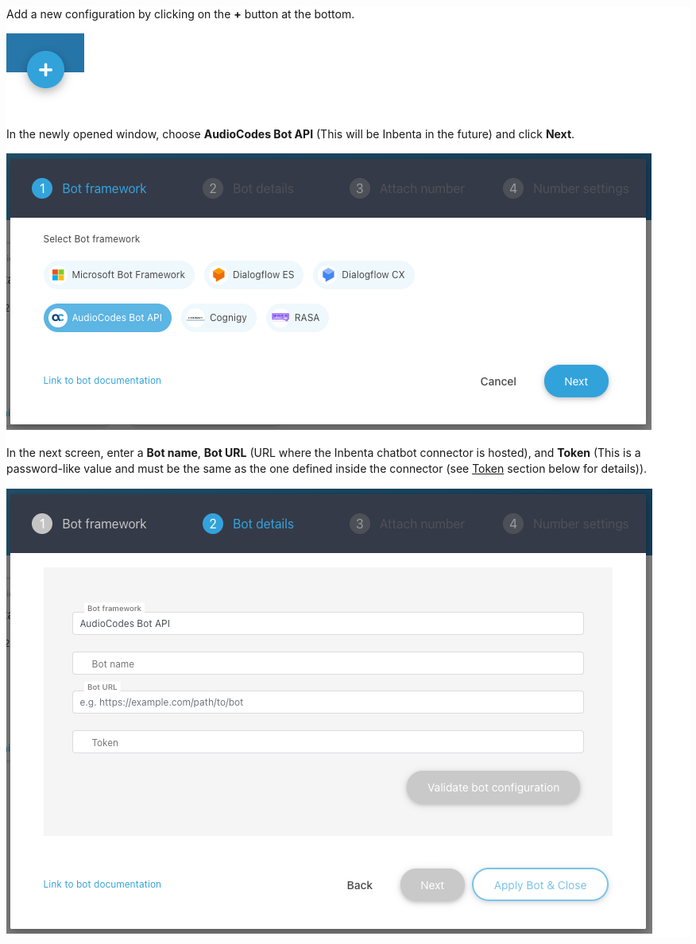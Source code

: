 Add a new configuration by clicking on the **+** button at the bottom.

![instructions07](public/img/instructions07.png)

In the newly opened window, choose **AudioCodes Bot API**  (This will be Inbenta in the future) and click **Next**.

![instructions08](public/img/instructions08.png)

In the next screen, enter a **Bot name**, **Bot URL** (URL where the Inbenta chatbot connector is hosted), and **Token** (This is a password-like value and must be the same as the one defined inside the connector (see [Token](#token) section below for details)).

![instructions09](public/img/instructions09.png)